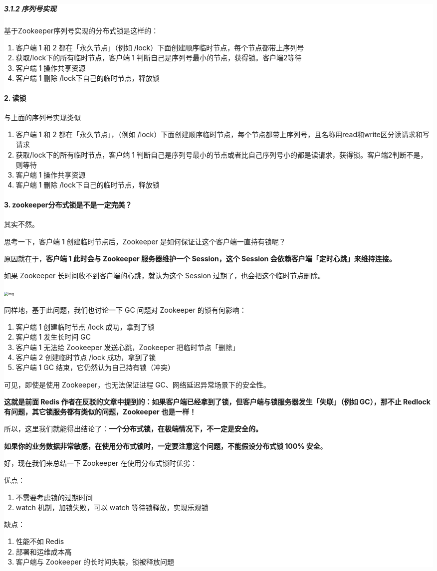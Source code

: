##### 3.1.2 序列号实现

基于Zookeeper序列号实现的分布式锁是这样的：

1. 客户端 1 和 2 都在「永久节点」（例如 /lock）下面创建顺序临时节点，每个节点都带上序列号
2. 获取/lock下的所有临时节点，客户端 1 判断自己是序列号最小的节点，获得锁。客户端2等待
3. 客户端 1 操作共享资源
4. 客户端 1 删除 /lock下自己的临时节点，释放锁

#### 2. 读锁

与上面的序列号实现类似

1. 客户端 1 和 2 都在「永久节点」，（例如 /lock）下面创建顺序临时节点，每个节点都带上序列号，且名称用read和write区分读请求和写请求
2. 获取/lock下的所有临时节点，客户端 1 判断自己是序列号最小的节点或者比自己序列号小的都是读请求，获得锁。客户端2判断不是，则等待
3. 客户端 1 操作共享资源
4. 客户端 1 删除 /lock下自己的临时节点，释放锁

#### 3. zookeeper分布式锁是不是一定完美？

其实不然。

思考一下，客户端 1 创建临时节点后，Zookeeper 是如何保证让这个客户端一直持有锁呢？

原因就在于，**客户端 1 此时会与 Zookeeper 服务器维护一个 Session，这个 Session 会依赖客户端「定时心跳」来维持连接。**

如果 Zookeeper 长时间收不到客户端的心跳，就认为这个 Session 过期了，也会把这个临时节点删除。

<img src="https://pic2.zhimg.com/80/v2-c5c31a4f5b3975d580ba026c495d63fd_1440w.jpg" alt="img" style="zoom:50%;" />

同样地，基于此问题，我们也讨论一下 GC 问题对 Zookeeper 的锁有何影响：

1. 客户端 1 创建临时节点 /lock 成功，拿到了锁
2. 客户端 1 发生长时间 GC
3. 客户端 1 无法给 Zookeeper 发送心跳，Zookeeper 把临时节点「删除」
4. 客户端 2 创建临时节点 /lock 成功，拿到了锁
5. 客户端 1 GC 结束，它仍然认为自己持有锁（冲突）

可见，即使是使用 Zookeeper，也无法保证进程 GC、网络延迟异常场景下的安全性。

**这就是前面 Redis 作者在反驳的文章中提到的：如果客户端已经拿到了锁，但客户端与锁服务器发生「失联」（例如 GC），那不止 Redlock 有问题，其它锁服务都有类似的问题，Zookeeper 也是一样！**

所以，这里我们就能得出结论了：**一个分布式锁，在极端情况下，不一定是安全的。**

**如果你的业务数据非常敏感，在使用分布式锁时，一定要注意这个问题，不能假设分布式锁 100% 安全**。

好，现在我们来总结一下 Zookeeper 在使用分布式锁时优劣：

优点：

1. 不需要考虑锁的过期时间
2. watch 机制，加锁失败，可以 watch 等待锁释放，实现乐观锁

缺点：

1. 性能不如 Redis
2. 部署和运维成本高
3. 客户端与 Zookeeper 的长时间失联，锁被释放问题
